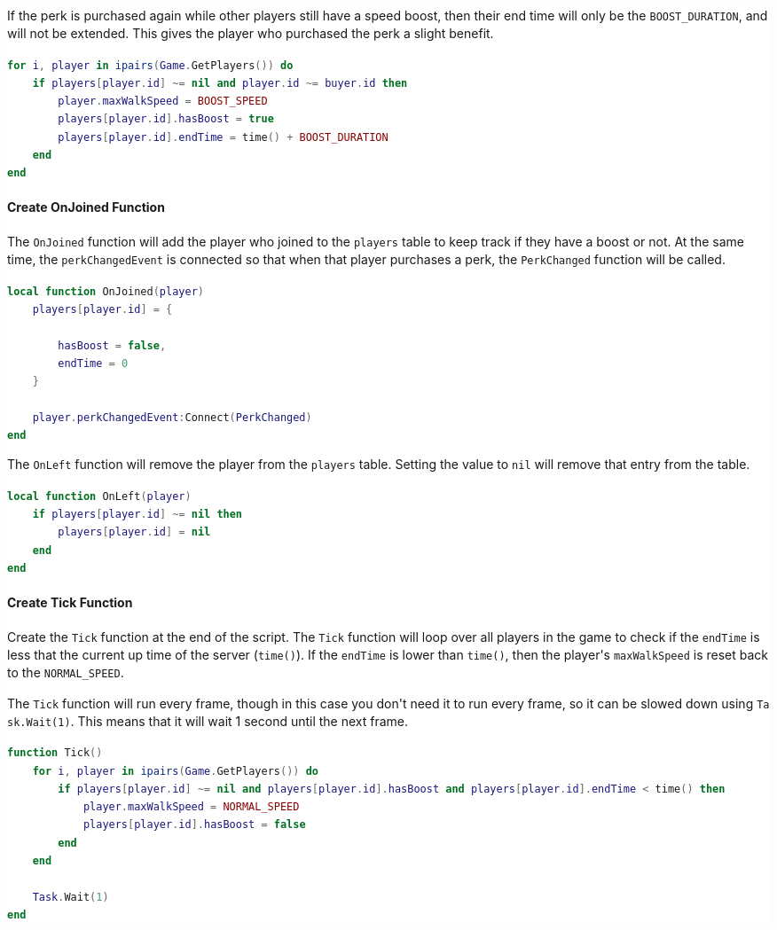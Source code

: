 If the perk is purchased again while other players still have a speed boost, then their end time will only be the `BOOST_DURATION`, and will not be extended. This gives the player who purchased the perk a slight benefit.

```lua
for i, player in ipairs(Game.GetPlayers()) do
    if players[player.id] ~= nil and player.id ~= buyer.id then
        player.maxWalkSpeed = BOOST_SPEED
        players[player.id].hasBoost = true
        players[player.id].endTime = time() + BOOST_DURATION
    end
end
```

#### Create OnJoined Function

The `OnJoined` function will add the player who joined to the `players` table to keep track if they have a boost or not. At the same time, the `perkChangedEvent` is connected so that when that player purchases a perk, the `PerkChanged` function will be called.

```lua
local function OnJoined(player)
    players[player.id] = {

        hasBoost = false,
        endTime = 0
    }

    player.perkChangedEvent:Connect(PerkChanged)
end
```

The `OnLeft` function will remove the player from the `players` table. Setting the value to `nil` will remove that entry from the table.

```lua
local function OnLeft(player)
    if players[player.id] ~= nil then
        players[player.id] = nil
    end
end
```

#### Create Tick Function

Create the `Tick` function at the end of the script. The `Tick` function will loop over all players in the game to check if the `endTime` is less that the current up time of the server (`time()`). If the `endTime` is lower than `time()`, then the player's `maxWalkSpeed` is reset back to the `NORMAL_SPEED`.

The `Tick` function will run every frame, though in this case you don't need it to run every frame, so it can be slowed down using `Task.Wait(1)`. This means that it will wait 1 second until the next frame.

```lua
function Tick()
    for i, player in ipairs(Game.GetPlayers()) do
        if players[player.id] ~= nil and players[player.id].hasBoost and players[player.id].endTime < time() then
            player.maxWalkSpeed = NORMAL_SPEED
            players[player.id].hasBoost = false
        end
    end

    Task.Wait(1)
end
```
